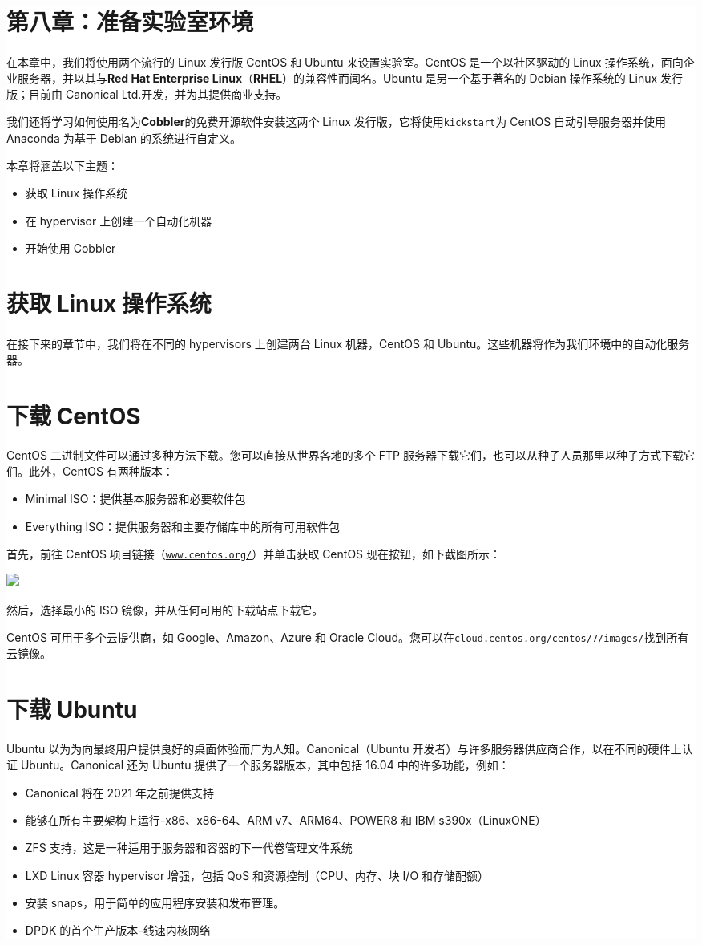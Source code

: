# 第八章：准备实验室环境

在本章中，我们将使用两个流行的 Linux 发行版 CentOS 和 Ubuntu 来设置实验室。CentOS 是一个以社区驱动的 Linux 操作系统，面向企业服务器，并以其与**Red Hat Enterprise Linux**（**RHEL**）的兼容性而闻名。Ubuntu 是另一个基于著名的 Debian 操作系统的 Linux 发行版；目前由 Canonical Ltd.开发，并为其提供商业支持。

我们还将学习如何使用名为**Cobbler**的免费开源软件安装这两个 Linux 发行版，它将使用`kickstart`为 CentOS 自动引导服务器并使用 Anaconda 为基于 Debian 的系统进行自定义。

本章将涵盖以下主题：

+   获取 Linux 操作系统

+   在 hypervisor 上创建一个自动化机器

+   开始使用 Cobbler

# 获取 Linux 操作系统

在接下来的章节中，我们将在不同的 hypervisors 上创建两台 Linux 机器，CentOS 和 Ubuntu。这些机器将作为我们环境中的自动化服务器。

# 下载 CentOS

CentOS 二进制文件可以通过多种方法下载。您可以直接从世界各地的多个 FTP 服务器下载它们，也可以从种子人员那里以种子方式下载它们。此外，CentOS 有两种版本：

+   Minimal ISO：提供基本服务器和必要软件包

+   Everything ISO：提供服务器和主要存储库中的所有可用软件包

首先，前往 CentOS 项目链接（[`www.centos.org/`](https://www.centos.org/)）并单击获取 CentOS 现在按钮，如下截图所示：

![](img/00126.jpeg)

然后，选择最小的 ISO 镜像，并从任何可用的下载站点下载它。

CentOS 可用于多个云提供商，如 Google、Amazon、Azure 和 Oracle Cloud。您可以在[`cloud.centos.org/centos/7/images/`](https://cloud.centos.org/centos/7/images/)找到所有云镜像。

# 下载 Ubuntu

Ubuntu 以为为向最终用户提供良好的桌面体验而广为人知。Canonical（Ubuntu 开发者）与许多服务器供应商合作，以在不同的硬件上认证 Ubuntu。Canonical 还为 Ubuntu 提供了一个服务器版本，其中包括 16.04 中的许多功能，例如：

+   Canonical 将在 2021 年之前提供支持

+   能够在所有主要架构上运行-x86、x86-64、ARM v7、ARM64、POWER8 和 IBM s390x（LinuxONE）

+   ZFS 支持，这是一种适用于服务器和容器的下一代卷管理文件系统

+   LXD Linux 容器 hypervisor 增强，包括 QoS 和资源控制（CPU、内存、块 I/O 和存储配额）

+   安装 snaps，用于简单的应用程序安装和发布管理。

+   DPDK 的首个生产版本-线速内核网络
